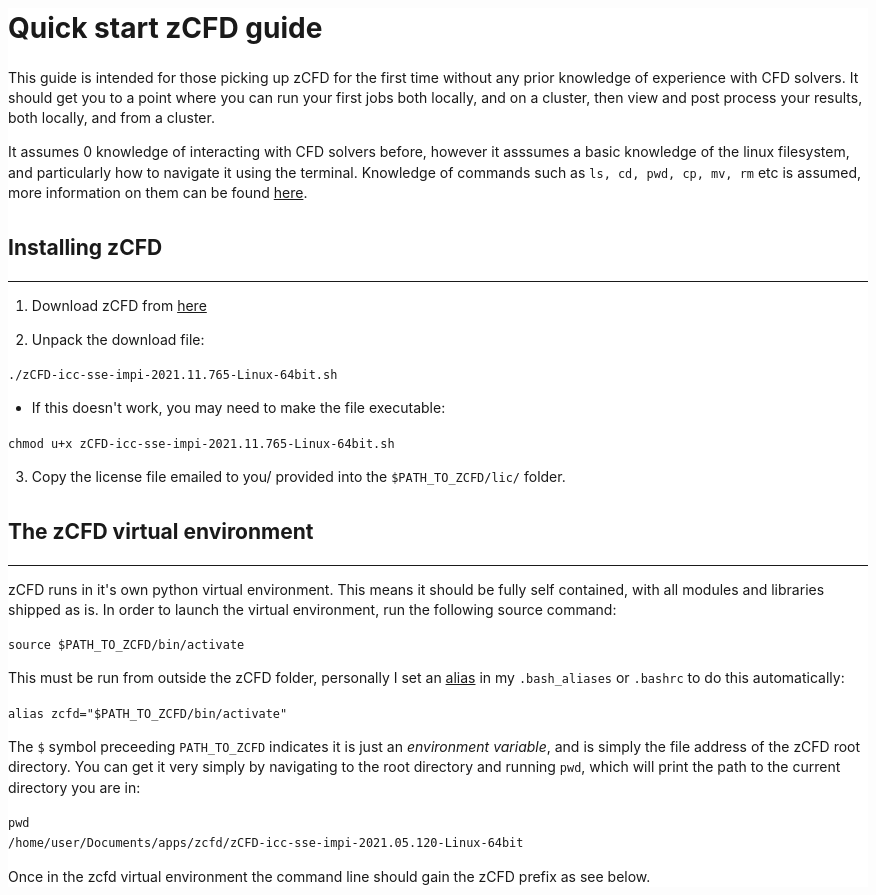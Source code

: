 # Quick start zCFD guide

This guide is intended for those picking up zCFD for the first time without any prior knowledge of experience with CFD solvers. It should get you to a point where you can run your first jobs both locally, and on a cluster, then view and post process your results, both locally, and from a cluster.

It assumes 0 knowledge of interacting with CFD solvers before, however it asssumes a basic knowledge of the linux filesystem, and particularly how to navigate it using the terminal. Knowledge of commands such as `ls, cd, pwd, cp, mv, rm` etc is assumed, more information on them can be found [here](https://help.ubuntu.com/community/UsingTheTerminal).

## Installing zCFD
---

1. Download zCFD from [here](https://zcfd.zenotech.com/download)

2. Unpack the download file:
```
./zCFD-icc-sse-impi-2021.11.765-Linux-64bit.sh
```
- If this doesn't work, you may need to make the file executable:
```
chmod u+x zCFD-icc-sse-impi-2021.11.765-Linux-64bit.sh
```

3. Copy the license file emailed to you/ provided into the `$PATH_TO_ZCFD/lic/` folder.


## The zCFD virtual environment
---

zCFD runs in it's own python virtual environment. This means it should be fully self contained, with all modules and libraries shipped as is. In order to launch the virtual environment, run the following source command:

```
source $PATH_TO_ZCFD/bin/activate
```

This must be run from outside the zCFD folder, personally I set an [alias](https://linuxize.com/post/how-to-create-bash-aliases/) in my `.bash_aliases` or `.bashrc` to do this automatically:

```
alias zcfd="$PATH_TO_ZCFD/bin/activate"  
```

The `$` symbol preceeding `PATH_TO_ZCFD` indicates it is just an *environment variable*, and is simply the file address of the zCFD root directory. You can get it very simply by navigating to the root directory and running `pwd`, which will print the path to the current directory you are in:

```
pwd
/home/user/Documents/apps/zcfd/zCFD-icc-sse-impi-2021.05.120-Linux-64bit
```

Once in the zcfd virtual environment the command line should gain the zCFD prefix as see below.
